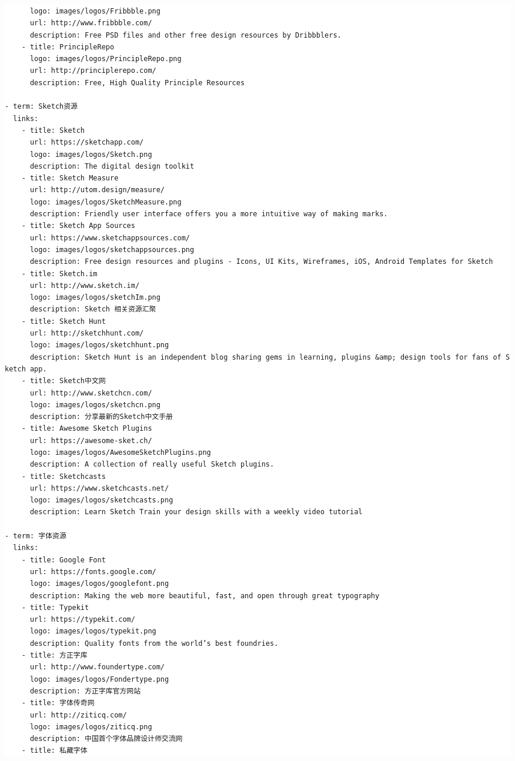          logo: images/logos/Fribbble.png
          url: http://www.fribbble.com/
          description: Free PSD files and other free design resources by Dribbblers.
        - title: PrincipleRepo
          logo: images/logos/PrincipleRepo.png
          url: http://principlerepo.com/
          description: Free, High Quality Principle Resources
      
    - term: Sketch资源
      links:
        - title: Sketch
          url: https://sketchapp.com/
          logo: images/logos/Sketch.png
          description: The digital design toolkit
        - title: Sketch Measure
          url: http://utom.design/measure/
          logo: images/logos/SketchMeasure.png
          description: Friendly user interface offers you a more intuitive way of making marks.
        - title: Sketch App Sources
          url: https://www.sketchappsources.com/
          logo: images/logos/sketchappsources.png
          description: Free design resources and plugins - Icons, UI Kits, Wireframes, iOS, Android Templates for Sketch
        - title: Sketch.im
          url: http://www.sketch.im/
          logo: images/logos/sketchIm.png
          description: Sketch 相关资源汇聚
        - title: Sketch Hunt
          url: http://sketchhunt.com/
          logo: images/logos/sketchhunt.png
          description: Sketch Hunt is an independent blog sharing gems in learning, plugins &amp; design tools for fans of Sketch app.
        - title: Sketch中文网
          url: http://www.sketchcn.com/
          logo: images/logos/sketchcn.png
          description: 分享最新的Sketch中文手册
        - title: Awesome Sketch Plugins
          url: https://awesome-sket.ch/
          logo: images/logos/AwesomeSketchPlugins.png
          description: A collection of really useful Sketch plugins.
        - title: Sketchcasts
          url: https://www.sketchcasts.net/
          logo: images/logos/sketchcasts.png
          description: Learn Sketch Train your design skills with a weekly video tutorial
      
    - term: 字体资源
      links:
        - title: Google Font
          url: https://fonts.google.com/
          logo: images/logos/googlefont.png
          description: Making the web more beautiful, fast, and open through great typography
        - title: Typekit
          url: https://typekit.com/
          logo: images/logos/typekit.png
          description: Quality fonts from the world’s best foundries.
        - title: 方正字库
          url: http://www.foundertype.com/
          logo: images/logos/Fondertype.png
          description: 方正字库官方网站
        - title: 字体传奇网
          url: http://ziticq.com/
          logo: images/logos/ziticq.png
          description: 中国首个字体品牌设计师交流网
        - title: 私藏字体